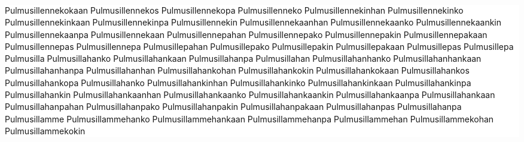 Pulmusillennekokaan
Pulmusillennekos
Pulmusillennekopa
Pulmusillenneko
Pulmusillennekinhan
Pulmusillennekinko
Pulmusillennekinkaan
Pulmusillennekinpa
Pulmusillennekin
Pulmusillennekaanhan
Pulmusillennekaanko
Pulmusillennekaankin
Pulmusillennekaanpa
Pulmusillennekaan
Pulmusillennepahan
Pulmusillennepako
Pulmusillennepakin
Pulmusillennepakaan
Pulmusillennepas
Pulmusillennepa
Pulmusillepahan
Pulmusillepako
Pulmusillepakin
Pulmusillepakaan
Pulmusillepas
Pulmusillepa
Pulmusilla
Pulmusillahanko
Pulmusillahankaan
Pulmusillahanpa
Pulmusillahan
Pulmusillahanhanko
Pulmusillahanhankaan
Pulmusillahanhanpa
Pulmusillahanhan
Pulmusillahankohan
Pulmusillahankokin
Pulmusillahankokaan
Pulmusillahankos
Pulmusillahankopa
Pulmusillahanko
Pulmusillahankinhan
Pulmusillahankinko
Pulmusillahankinkaan
Pulmusillahankinpa
Pulmusillahankin
Pulmusillahankaanhan
Pulmusillahankaanko
Pulmusillahankaankin
Pulmusillahankaanpa
Pulmusillahankaan
Pulmusillahanpahan
Pulmusillahanpako
Pulmusillahanpakin
Pulmusillahanpakaan
Pulmusillahanpas
Pulmusillahanpa
Pulmusillamme
Pulmusillammehanko
Pulmusillammehankaan
Pulmusillammehanpa
Pulmusillammehan
Pulmusillammekohan
Pulmusillammekokin